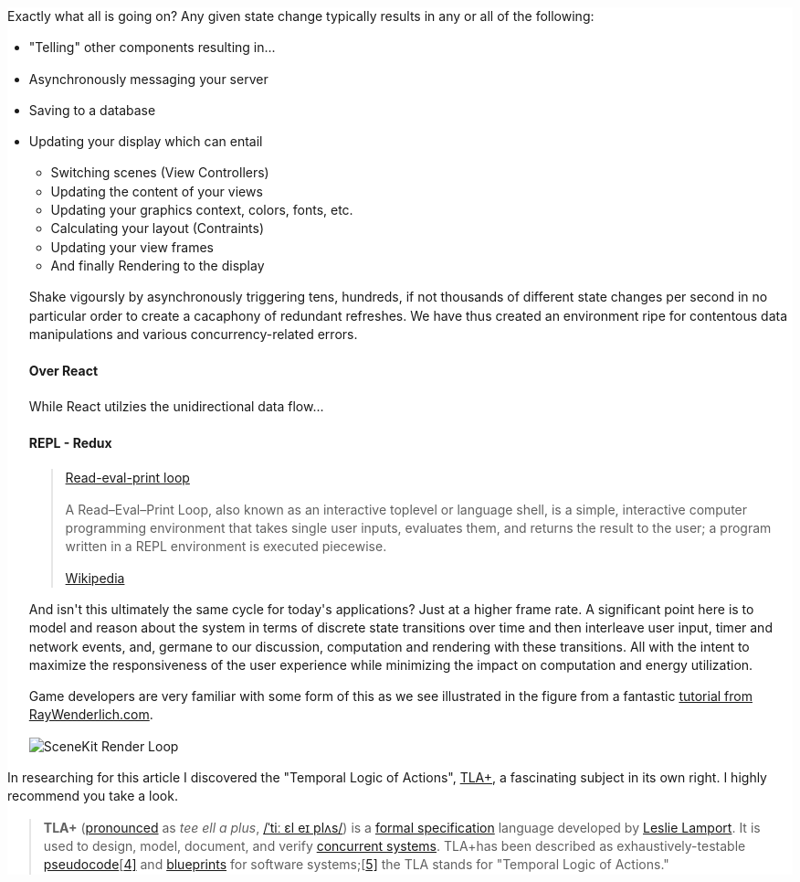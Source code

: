 Exactly what all is going on? Any given state change typically results in any or all of the following:

- "Telling" other components resulting in...

- Asynchronously messaging your server

- Saving to a database

- Updating your display which can entail
  - Switching scenes (View Controllers)
  - Updating the content of your views
  - Updating your graphics context, colors, fonts, etc.
  - Calculating your layout (Contraints)
  - Updating your view frames
  - And finally Rendering to the display

  Shake vigoursly by asynchronously triggering tens, hundreds, if not thousands of different state changes per second in no particular order to create a cacaphony of redundant refreshes. We have thus created an environment ripe for contentous data manipulations and various concurrency-related errors.

  #### Over React

  While React utilzies the unidirectional data flow...

  #### REPL - Redux

  > [Read-eval-print loop](https://en.wikipedia.org/wiki/Read-eval-print_loop)
  >
  > A Read–Eval–Print Loop, also known as an interactive toplevel or language shell, is a simple, interactive computer programming environment that takes single user inputs, evaluates them, and returns the result to the user; a program written in a REPL environment is executed piecewise.
  >
  > [Wikipedia](https://en.wikipedia.org/wiki/Read-eval-print_loop)

  And isn't this ultimately the same cycle for today's applications? Just at a higher frame rate. A significant point here is to model and reason about the system in terms of discrete state transitions over time and then interleave user input, timer and network events, and, germane to our discussion, computation and rendering with these transitions. All with the intent to maximize the responsiveness of the user experience while minimizing the impact on computation and energy utilization.

  Game developers are very familiar with some form of this as we see illustrated in the figure from a fantastic  [tutorial from RayWenderlich.com](https://www.raywenderlich.com/128728/scene-kit-tutorial-swift-part-4-render-loop).

  ![SceneKit Render Loop](https://koenig-media.raywenderlich.com/uploads/2016/03/RenderLoop.jpg)

In researching for this article I discovered the "Temporal Logic of Actions", [TLA+](https://en.wikipedia.org/wiki/TLA%2B), a fascinating subject in its own right.  I highly recommend you take a look.

> **TLA+** ([pronounced](https://en.wikipedia.org/wiki/English_alphabet#Letter_names) as *tee ell a plus*, [/ˈtiː ɛl eɪ plʌs/](https://en.wikipedia.org/wiki/Help:IPA/English)) is a [formal specification](https://en.wikipedia.org/wiki/Formal_specification) language developed by [Leslie Lamport](https://en.wikipedia.org/wiki/Leslie_Lamport). It is used to design, model, document, and verify [concurrent systems](https://en.wikipedia.org/wiki/Concurrent_systems). TLA+has been described as exhaustively-testable [pseudocode](https://en.wikipedia.org/wiki/Pseudocode)[[4\]](https://en.wikipedia.org/wiki/TLA%2B#cite_note-awsorig-4) and [blueprints](https://en.wikipedia.org/wiki/Blueprints) for software systems;[[5\]](https://en.wikipedia.org/wiki/TLA%2B#cite_note-wired-5) the TLA stands for "Temporal Logic of Actions."
>
